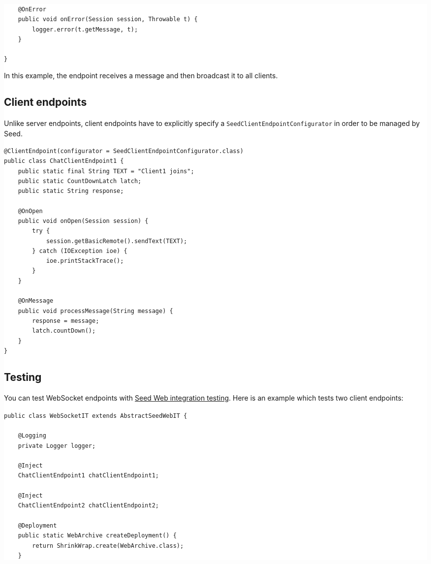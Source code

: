         @OnError
        public void onError(Session session, Throwable t) {
            logger.error(t.getMessage, t);
        }
        
    }

In this example, the endpoint receives a message and then broadcast it to all clients.

## Client endpoints

Unlike server endpoints, client endpoints have to explicitly specify a `SeedClientEndpointConfigurator` in order to be 
managed by Seed.

    @ClientEndpoint(configurator = SeedClientEndpointConfigurator.class)
    public class ChatClientEndpoint1 {
        public static final String TEXT = "Client1 joins";
        public static CountDownLatch latch;
        public static String response;
    
        @OnOpen
        public void onOpen(Session session) {
            try {
                session.getBasicRemote().sendText(TEXT);
            } catch (IOException ioe) {
                ioe.printStackTrace();
            }
        }
    
        @OnMessage
        public void processMessage(String message) {
            response = message;
            latch.countDown();
        }
    }

## Testing

You can test WebSocket endpoints with [Seed Web integration testing](../testing). Here is an example which tests two 
client endpoints:

    public class WebSocketIT extends AbstractSeedWebIT {
    
        @Logging
        private Logger logger;
    
        @Inject
        ChatClientEndpoint1 chatClientEndpoint1;
    
        @Inject
        ChatClientEndpoint2 chatClientEndpoint2;
    
        @Deployment
        public static WebArchive createDeployment() {
            return ShrinkWrap.create(WebArchive.class);
        }
    
